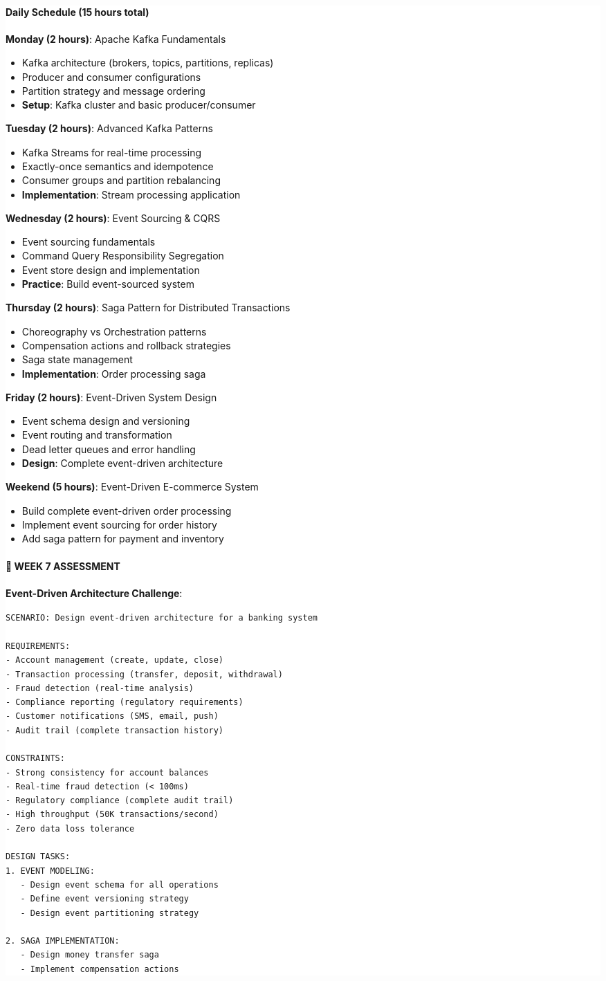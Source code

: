 #### **Daily Schedule (15 hours total)**
**Monday (2 hours)**: Apache Kafka Fundamentals
- Kafka architecture (brokers, topics, partitions, replicas)
- Producer and consumer configurations
- Partition strategy and message ordering
- **Setup**: Kafka cluster and basic producer/consumer

**Tuesday (2 hours)**: Advanced Kafka Patterns
- Kafka Streams for real-time processing
- Exactly-once semantics and idempotence
- Consumer groups and partition rebalancing
- **Implementation**: Stream processing application

**Wednesday (2 hours)**: Event Sourcing & CQRS
- Event sourcing fundamentals
- Command Query Responsibility Segregation
- Event store design and implementation
- **Practice**: Build event-sourced system

**Thursday (2 hours)**: Saga Pattern for Distributed Transactions
- Choreography vs Orchestration patterns
- Compensation actions and rollback strategies
- Saga state management
- **Implementation**: Order processing saga

**Friday (2 hours)**: Event-Driven System Design
- Event schema design and versioning
- Event routing and transformation
- Dead letter queues and error handling
- **Design**: Complete event-driven architecture

**Weekend (5 hours)**: Event-Driven E-commerce System
- Build complete event-driven order processing
- Implement event sourcing for order history
- Add saga pattern for payment and inventory

#### **📝 WEEK 7 ASSESSMENT**

**Event-Driven Architecture Challenge**:
```
SCENARIO: Design event-driven architecture for a banking system

REQUIREMENTS:
- Account management (create, update, close)
- Transaction processing (transfer, deposit, withdrawal)
- Fraud detection (real-time analysis)
- Compliance reporting (regulatory requirements)
- Customer notifications (SMS, email, push)
- Audit trail (complete transaction history)

CONSTRAINTS:
- Strong consistency for account balances
- Real-time fraud detection (< 100ms)
- Regulatory compliance (complete audit trail)
- High throughput (50K transactions/second)
- Zero data loss tolerance

DESIGN TASKS:
1. EVENT MODELING:
   - Design event schema for all operations
   - Define event versioning strategy
   - Design event partitioning strategy

2. SAGA IMPLEMENTATION:
   - Design money transfer saga
   - Implement compensation actions
```